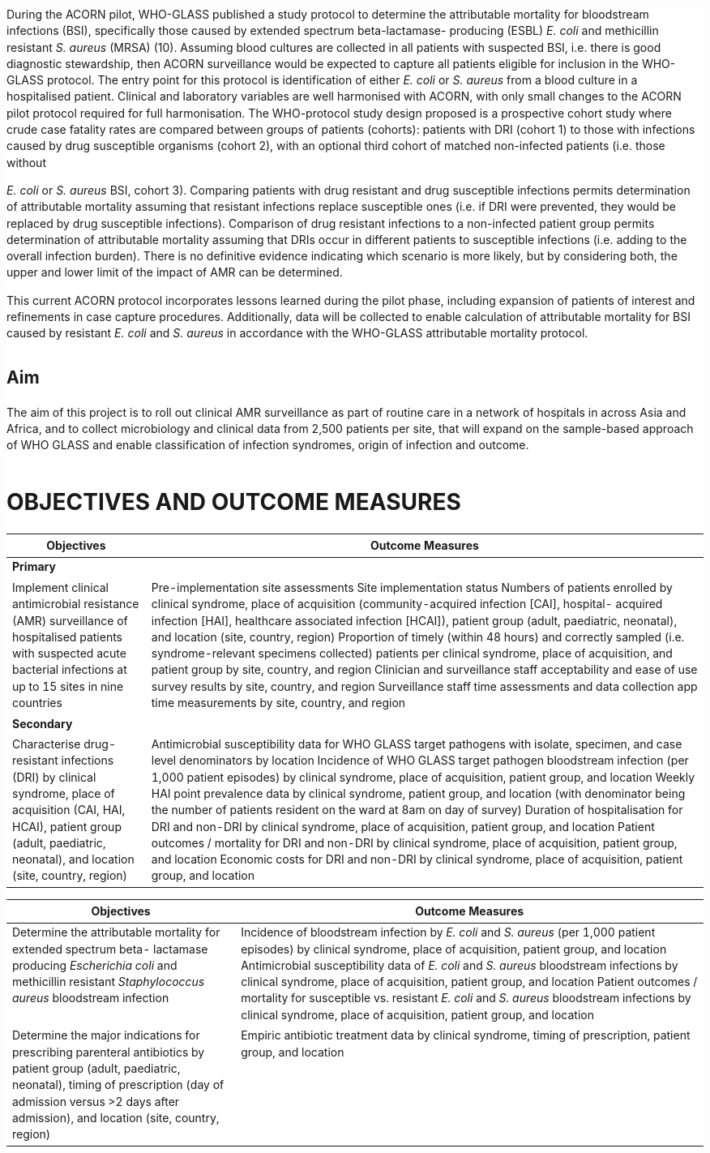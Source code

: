 During the ACORN pilot, WHO-GLASS published a study protocol to determine the attributable mortality for bloodstream infections (BSI), specifically those caused by extended spectrum beta-lactamase- producing (ESBL) *E. coli* and methicillin resistant *S. aureus* (MRSA) (10). Assuming blood cultures are collected in all patients with suspected BSI, i.e. there is good diagnostic stewardship, then ACORN surveillance would be expected to capture all patients eligible for inclusion in the WHO-GLASS protocol. The entry point for this protocol is identification of either *E. coli* or *S. aureus* from a blood culture in a hospitalised patient. Clinical and laboratory variables are well harmonised with ACORN, with only small changes to the ACORN pilot protocol required for full harmonisation. The WHO-protocol study design proposed is a prospective cohort study where crude case fatality rates are compared between groups of patients (cohorts): patients with DRI (cohort 1) to those with infections caused by drug susceptible organisms (cohort 2), with an optional third cohort of matched non-infected patients (i.e. those without

*E. coli* or *S. aureus* BSI, cohort 3). Comparing patients with drug resistant and drug susceptible infections permits determination of attributable mortality assuming that resistant infections replace susceptible ones (i.e. if DRI were prevented, they would be replaced by drug susceptible infections). Comparison of drug resistant infections to a non-infected patient group permits determination of attributable mortality assuming that DRIs occur in different patients to susceptible infections (i.e. adding to the overall infection burden). There is no definitive evidence indicating which scenario is more likely, but by considering both, the upper and lower limit of the impact of AMR can be determined.

This current ACORN protocol incorporates lessons learned during the pilot phase, including expansion of patients of interest and refinements in case capture procedures. Additionally, data will be collected to enable calculation of attributable mortality for BSI caused by resistant *E. coli* and *S. aureus* in accordance with the WHO-GLASS attributable mortality protocol.

## Aim

The aim of this project is to roll out clinical AMR surveillance as part of routine care in a network of hospitals in across Asia and Africa, and to collect microbiology and clinical data from 2,500 patients per site, that will expand on the sample-based approach of WHO GLASS and enable classification of infection syndromes, origin of infection and outcome.

# OBJECTIVES AND OUTCOME MEASURES

| **Objectives** | **Outcome Measures** |
| --- | --- |
| **Primary** | |
| Implement clinical antimicrobial resistance (AMR) surveillance of hospitalised patients with suspected acute bacterial infections at up to 15 sites in nine countries | Pre-implementation site assessments Site implementation status  Numbers of patients enrolled by clinical syndrome, place of acquisition (community-acquired infection [CAI], hospital- acquired infection [HAI], healthcare associated infection [HCAI]), patient group (adult, paediatric, neonatal), and location (site, country, region)  Proportion of timely (within 48 hours) and correctly sampled (i.e. syndrome-relevant specimens collected) patients per clinical syndrome, place of acquisition, and patient group by site, country, and region  Clinician and surveillance staff acceptability and ease of use survey results by site, country, and region  Surveillance staff time assessments and data collection app time measurements by site, country, and region |
| **Secondary** | |
| Characterise drug-resistant infections (DRI) by clinical syndrome, place of acquisition (CAI, HAI, HCAI), patient group (adult, paediatric, neonatal), and location (site, country, region) | Antimicrobial susceptibility data for WHO GLASS target pathogens with isolate, specimen, and case level denominators by location  Incidence of WHO GLASS target pathogen bloodstream infection (per 1,000 patient episodes) by clinical syndrome, place of acquisition, patient group, and location  Weekly HAI point prevalence data by clinical syndrome, patient group, and location (with denominator being the number of patients resident on the ward at 8am on day of survey)  Duration of hospitalisation for DRI and non-DRI by clinical syndrome, place of acquisition, patient group, and location  Patient outcomes / mortality for DRI and non-DRI by clinical syndrome, place of acquisition, patient group, and location  Economic costs for DRI and non-DRI by clinical syndrome, place of acquisition, patient group, and location |

| **Objectives** | **Outcome Measures** |
| --- | --- |
| Determine the attributable mortality for extended spectrum beta- lactamase producing *Escherichia coli* and methicillin resistant *Staphylococcus aureus* bloodstream infection | Incidence of bloodstream infection by *E. coli* and *S. aureus* (per 1,000 patient episodes) by clinical syndrome, place of acquisition, patient group, and location  Antimicrobial susceptibility data of *E. coli* and *S. aureus* bloodstream infections by clinical syndrome, place of acquisition, patient group, and location  Patient outcomes / mortality for susceptible vs. resistant *E. coli* and *S. aureus* bloodstream infections by clinical syndrome, place of acquisition, patient group, and location |
| Determine the major indications for prescribing parenteral antibiotics by patient group (adult, paediatric, neonatal), timing of prescription (day of admission versus >2 days  after admission), and location (site, country, region) | Empiric antibiotic treatment data by clinical syndrome, timing of prescription, patient group, and location |